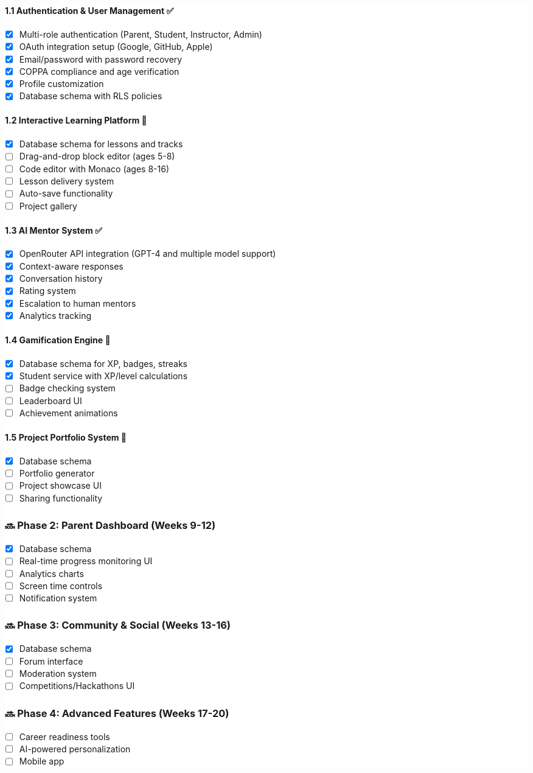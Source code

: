 #### 1.1 Authentication & User Management ✅
- [x] Multi-role authentication (Parent, Student, Instructor, Admin)
- [x] OAuth integration setup (Google, GitHub, Apple)
- [x] Email/password with password recovery
- [x] COPPA compliance and age verification
- [x] Profile customization
- [x] Database schema with RLS policies

#### 1.2 Interactive Learning Platform 🚧
- [x] Database schema for lessons and tracks
- [ ] Drag-and-drop block editor (ages 5-8)
- [ ] Code editor with Monaco (ages 8-16)
- [ ] Lesson delivery system
- [ ] Auto-save functionality
- [ ] Project gallery

#### 1.3 AI Mentor System ✅
- [x] OpenRouter API integration (GPT-4 and multiple model support)
- [x] Context-aware responses
- [x] Conversation history
- [x] Rating system
- [x] Escalation to human mentors
- [x] Analytics tracking

#### 1.4 Gamification Engine 🚧
- [x] Database schema for XP, badges, streaks
- [x] Student service with XP/level calculations
- [ ] Badge checking system
- [ ] Leaderboard UI
- [ ] Achievement animations

#### 1.5 Project Portfolio System 🚧
- [x] Database schema
- [ ] Portfolio generator
- [ ] Project showcase UI
- [ ] Sharing functionality

### 🔜 Phase 2: Parent Dashboard (Weeks 9-12)
- [x] Database schema
- [ ] Real-time progress monitoring UI
- [ ] Analytics charts
- [ ] Screen time controls
- [ ] Notification system

### 🔜 Phase 3: Community & Social (Weeks 13-16)
- [x] Database schema
- [ ] Forum interface
- [ ] Moderation system
- [ ] Competitions/Hackathons UI

### 🔜 Phase 4: Advanced Features (Weeks 17-20)
- [ ] Career readiness tools
- [ ] AI-powered personalization
- [ ] Mobile app

